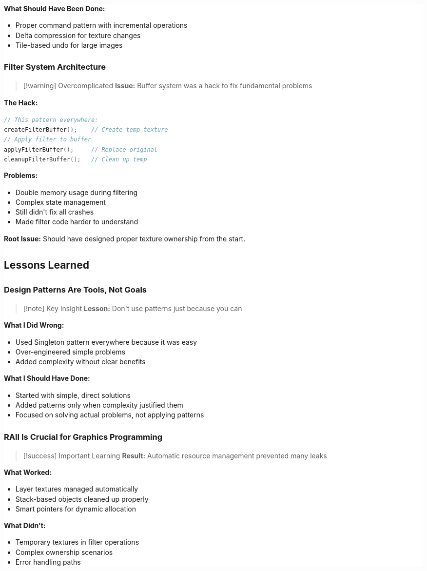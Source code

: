 **What Should Have Been Done:**
- Proper command pattern with incremental operations
- Delta compression for texture changes
- Tile-based undo for large images

### Filter System Architecture

> [!warning] Overcomplicated
> **Issue:** Buffer system was a hack to fix fundamental problems

**The Hack:**
```cpp
// This pattern everywhere:
createFilterBuffer();    // Create temp texture
// Apply filter to buffer
applyFilterBuffer();     // Replace original
cleanupFilterBuffer();   // Clean up temp
```

**Problems:**
- Double memory usage during filtering
- Complex state management
- Still didn't fix all crashes
- Made filter code harder to understand

**Root Issue:** Should have designed proper texture ownership from the start.

## Lessons Learned

### Design Patterns Are Tools, Not Goals

> [!note] Key Insight
> **Lesson:** Don't use patterns just because you can

**What I Did Wrong:**
- Used Singleton pattern everywhere because it was easy
- Over-engineered simple problems
- Added complexity without clear benefits

**What I Should Have Done:**
- Started with simple, direct solutions
- Added patterns only when complexity justified them
- Focused on solving actual problems, not applying patterns

### RAII Is Crucial for Graphics Programming

> [!success] Important Learning
> **Result:** Automatic resource management prevented many leaks

**What Worked:**
- Layer textures managed automatically
- Stack-based objects cleaned up properly
- Smart pointers for dynamic allocation

**What Didn't:**
- Temporary textures in filter operations
- Complex ownership scenarios
- Error handling paths
